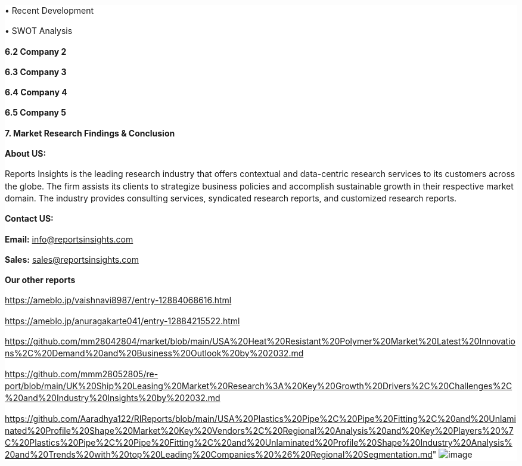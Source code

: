 • Recent Development

• SWOT Analysis

<strong>6.2 Company 2</strong>

<strong>6.3 Company 3</strong>

<strong>6.4 Company 4</strong>

<strong>6.5 Company 5</strong>

<strong>7. Market Research Findings &amp; Conclusion</strong>

<strong>About US:</strong>

Reports Insights is the leading research industry that offers contextual and data-centric research services to its customers across the globe. The firm assists its clients to strategize business policies and accomplish sustainable growth in their respective market domain. The industry provides consulting services, syndicated research reports, and customized research reports.

<strong>Contact US:</strong>

<p class=""""><b>Email:</b> <a href=mailto:info@reportsinsights.com>info@reportsinsights.com</a></p>
<p class=""""><b>Sales:</b> <a href=mailto:sales@reportsinsights.com>sales@reportsinsights.com</a></p>

<strong>Our other reports</strong>

<a href=https://ameblo.jp/vaishnavi8987/entry-12884068616.html>https://ameblo.jp/vaishnavi8987/entry-12884068616.html</a>

<a href=https://ameblo.jp/anuragakarte041/entry-12884215522.html>https://ameblo.jp/anuragakarte041/entry-12884215522.html</a>

<a href=https://github.com/mm28042804/market/blob/main/USA%20Heat%20Resistant%20Polymer%20Market%20Latest%20Innovations%2C%20Demand%20and%20Business%20Outlook%20by%202032.md>https://github.com/mm28042804/market/blob/main/USA%20Heat%20Resistant%20Polymer%20Market%20Latest%20Innovations%2C%20Demand%20and%20Business%20Outlook%20by%202032.md</a>

<a href=https://github.com/mmm28052805/re-port/blob/main/UK%20Ship%20Leasing%20Market%20Research%3A%20Key%20Growth%20Drivers%2C%20Challenges%2C%20and%20Industry%20Insights%20by%202032.md>https://github.com/mmm28052805/re-port/blob/main/UK%20Ship%20Leasing%20Market%20Research%3A%20Key%20Growth%20Drivers%2C%20Challenges%2C%20and%20Industry%20Insights%20by%202032.md</a>

<a href=https://github.com/Aaradhya122/RIReports/blob/main/USA%20Plastics%20Pipe%2C%20Pipe%20Fitting%2C%20and%20Unlaminated%20Profile%20Shape%20Market%20Key%20Vendors%2C%20Regional%20Analysis%20and%20Key%20Players%20%7C%20Plastics%20Pipe%2C%20Pipe%20Fitting%2C%20and%20Unlaminated%20Profile%20Shape%20Industry%20Analysis%20and%20Trends%20with%20top%20Leading%20Companies%20%26%20Regional%20Segmentation.md>https://github.com/Aaradhya122/RIReports/blob/main/USA%20Plastics%20Pipe%2C%20Pipe%20Fitting%2C%20and%20Unlaminated%20Profile%20Shape%20Market%20Key%20Vendors%2C%20Regional%20Analysis%20and%20Key%20Players%20%7C%20Plastics%20Pipe%2C%20Pipe%20Fitting%2C%20and%20Unlaminated%20Profile%20Shape%20Industry%20Analysis%20and%20Trends%20with%20top%20Leading%20Companies%20%26%20Regional%20Segmentation.md</a>"
![image](https://github.com/user-attachments/assets/72f8a319-5006-4ffc-8f9e-660b5eaff7ef)
